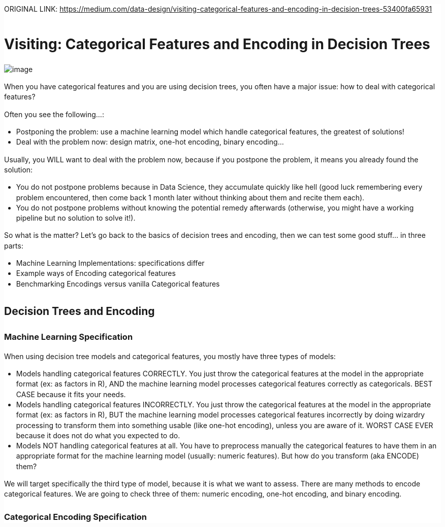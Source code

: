 ORIGINAL LINK: https://medium.com/data-design/visiting-categorical-features-and-encoding-in-decision-trees-53400fa65931

# Visiting: Categorical Features and Encoding in Decision Trees

![image](https://cloud.githubusercontent.com/assets/9083669/25314621/fc7b273a-2847-11e7-8ae8-e1aaa7c329bf.png)

When you have categorical features and you are using decision trees, you often have a major issue: how to deal with categorical features?

Often you see the following…:
* Postponing the problem: use a machine learning model which handle categorical features, the greatest of solutions!
* Deal with the problem now: design matrix, one-hot encoding, binary encoding…

Usually, you WILL want to deal with the problem now, because if you postpone the problem, it means you already found the solution:
* You do not postpone problems because in Data Science, they accumulate quickly like hell (good luck remembering every problem encountered, then come back 1 month later without thinking about them and recite them each).
* You do not postpone problems without knowing the potential remedy afterwards (otherwise, you might have a working pipeline but no solution to solve it!).

So what is the matter? Let’s go back to the basics of decision trees and encoding, then we can test some good stuff… in three parts:
* Machine Learning Implementations: specifications differ
* Example ways of Encoding categorical features
* Benchmarking Encodings versus vanilla Categorical features

## Decision Trees and Encoding

### Machine Learning Specification

When using decision tree models and categorical features, you mostly have three types of models:
* Models handling categorical features CORRECTLY. You just throw the categorical features at the model in the appropriate format (ex: as factors in R), AND the machine learning model processes categorical features correctly as categoricals. BEST CASE because it fits your needs.
* Models handling categorical features INCORRECTLY. You just throw the categorical features at the model in the appropriate format (ex: as factors in R), BUT the machine learning model processes categorical features incorrectly by doing wizardry processing to transform them into something usable (like one-hot encoding), unless you are aware of it. WORST CASE EVER because it does not do what you expected to do.
* Models NOT handling categorical features at all. You have to preprocess manually the categorical features to have them in an appropriate format for the machine learning model (usually: numeric features). But how do you transform (aka ENCODE) them?

We will target specifically the third type of model, because it is what we want to assess. There are many methods to encode categorical features. We are going to check three of them: numeric encoding, one-hot encoding, and binary encoding.

### Categorical Encoding Specification

